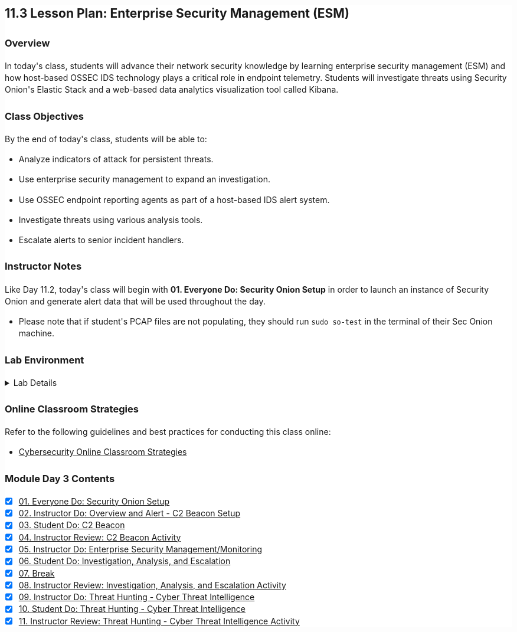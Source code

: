 ## 11.3 Lesson Plan: Enterprise Security Management (ESM)

### Overview

In today's class, students will advance their network security knowledge by learning enterprise security management (ESM) and how host-based OSSEC IDS technology plays a critical role in endpoint telemetry. Students will investigate threats using Security Onion's Elastic Stack and a web-based data analytics visualization tool called Kibana.


### Class Objectives

By the end of today's class, students will be able to:

- Analyze indicators of attack for persistent threats.

- Use enterprise security management to expand an investigation.

- Use OSSEC endpoint reporting agents as part of a host-based IDS alert system.

- Investigate threats using various analysis tools.

- Escalate alerts to senior incident handlers.

### Instructor Notes

Like Day 11.2, today's class will begin with  **01. Everyone Do: Security Onion Setup** in order to launch an instance of Security Onion and generate alert data that will be used throughout the day. 

- Please note that if student's PCAP files are not populating, they should run `sudo so-test` in the terminal of their Sec Onion machine. 

### Lab Environment

<details><summary>Lab Details</summary></details>

### Online Classroom Strategies 

Refer to the following guidelines and best practices for conducting this class online: 

- [Cybersecurity Online Classroom Strategies](../../../00-Teaching-Staff-Prework/OnlineStrategies.md)


### Module Day 3 Contents

- [x] [01. Everyone Do: Security Onion Setup](LessonPlan.md#01-everyone-do-security-onion-setup-010)
- [x] [02. Instructor Do: Overview and Alert - C2 Beacon Setup](LessonPlan.md#02-instructor-do-overview-and-alert---c2-beacon-setup-020)
- [x] [03. Student Do: C2 Beacon](LessonPlan.md#03-student-do-c2-beacon-020)
- [x] [04. Instructor Review: C2 Beacon Activity](LessonPlan.md#04-instructor-review-c2-beacon-activity-010)
- [x] [05. Instructor Do: Enterprise Security Management/Monitoring](LessonPlan.md#05-instructor-do-enterprise-security-managementmonitoring-020)
- [x] [06. Student Do: Investigation, Analysis, and Escalation](LessonPlan.md#06-student-do-investigation-analysis-and-escalation-020)
- [x] [07. Break](LessonPlan.md#07-break-015)
- [x] [08. Instructor Review: Investigation, Analysis, and Escalation Activity](LessonPlan.md#08-instructor-review-investigation-analysis-and-escalation-activity-010)
- [x] [09. Instructor Do: Threat Hunting - Cyber Threat Intelligence](LessonPlan.md#09-instructor-do-threat-hunting---cyber-threat-intelligence-010)
- [x] [10. Student Do: Threat Hunting - Cyber Threat Intelligence](LessonPlan.md#10-student-do-threat-hunting---cyber-threat-intelligence-035)
- [x] [11. Instructor Review: Threat Hunting - Cyber Threat Intelligence Activity](LessonPlan.md#11-instructor-review-threat-hunting---cyber-threat-intelligence-activity-015)
